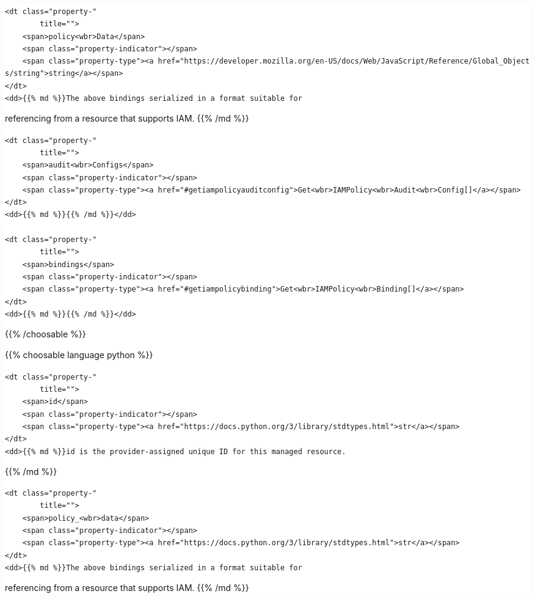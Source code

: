     <dt class="property-"
            title="">
        <span>policy<wbr>Data</span>
        <span class="property-indicator"></span>
        <span class="property-type"><a href="https://developer.mozilla.org/en-US/docs/Web/JavaScript/Reference/Global_Objects/string">string</a></span>
    </dt>
    <dd>{{% md %}}The above bindings serialized in a format suitable for
referencing from a resource that supports IAM.
{{% /md %}}</dd>

    <dt class="property-"
            title="">
        <span>audit<wbr>Configs</span>
        <span class="property-indicator"></span>
        <span class="property-type"><a href="#getiampolicyauditconfig">Get<wbr>IAMPolicy<wbr>Audit<wbr>Config[]</a></span>
    </dt>
    <dd>{{% md %}}{{% /md %}}</dd>

    <dt class="property-"
            title="">
        <span>bindings</span>
        <span class="property-indicator"></span>
        <span class="property-type"><a href="#getiampolicybinding">Get<wbr>IAMPolicy<wbr>Binding[]</a></span>
    </dt>
    <dd>{{% md %}}{{% /md %}}</dd>

</dl>
{{% /choosable %}}


{{% choosable language python %}}
<dl class="resources-properties">

    <dt class="property-"
            title="">
        <span>id</span>
        <span class="property-indicator"></span>
        <span class="property-type"><a href="https://docs.python.org/3/library/stdtypes.html">str</a></span>
    </dt>
    <dd>{{% md %}}id is the provider-assigned unique ID for this managed resource.
{{% /md %}}</dd>

    <dt class="property-"
            title="">
        <span>policy_<wbr>data</span>
        <span class="property-indicator"></span>
        <span class="property-type"><a href="https://docs.python.org/3/library/stdtypes.html">str</a></span>
    </dt>
    <dd>{{% md %}}The above bindings serialized in a format suitable for
referencing from a resource that supports IAM.
{{% /md %}}</dd>
